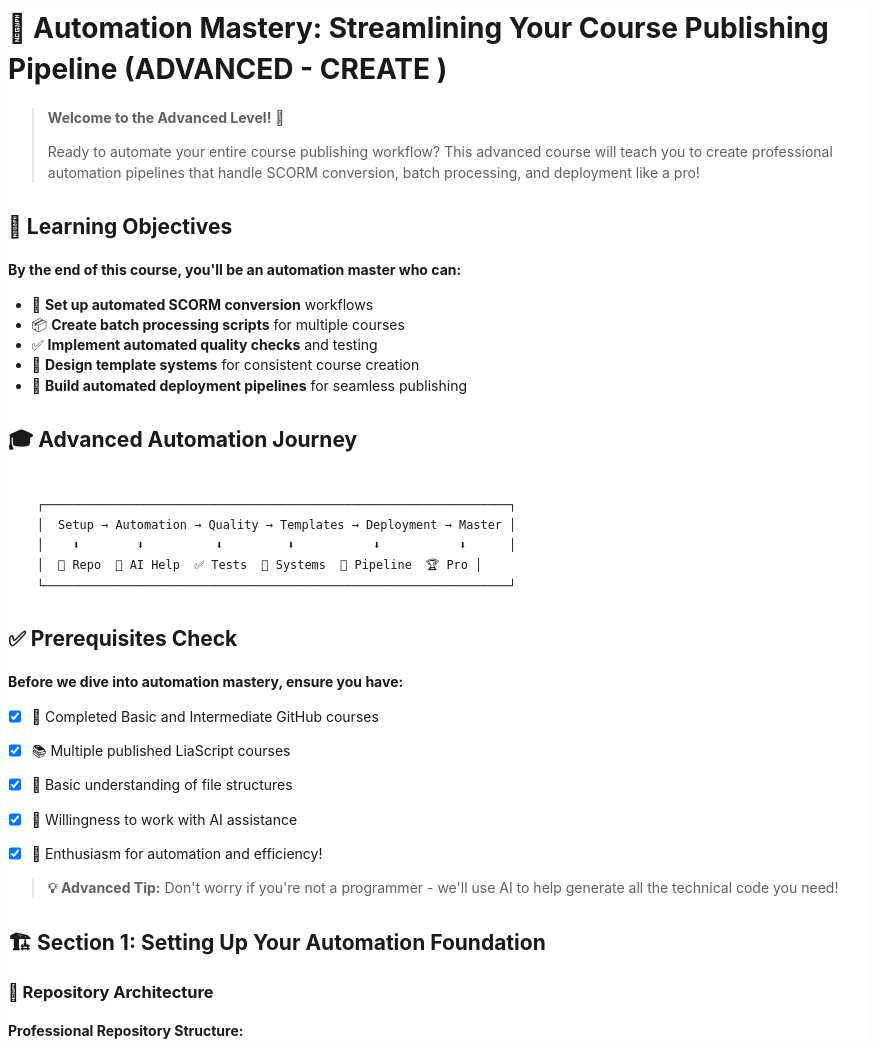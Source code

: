 

# 🤖 Automation Mastery: Streamlining Your Course Publishing Pipeline (ADVANCED - CREATE )

> **Welcome to the Advanced Level!** 🚀
> 
> Ready to automate your entire course publishing workflow? This advanced course will teach you to create professional automation pipelines that handle SCORM conversion, batch processing, and deployment like a pro!

## 🎯 Learning Objectives

**By the end of this course, you'll be an automation master who can:**

* 🔄 **Set up automated SCORM conversion** workflows
* 📦 **Create batch processing scripts** for multiple courses
* ✅ **Implement automated quality checks** and testing
* 🎨 **Design template systems** for consistent course creation
* 🚀 **Build automated deployment pipelines** for seamless publishing


## 🎓 Advanced Automation Journey
``` ascii
    
    ┌─────────────────────────────────────────────────────────────────┐
    │  Setup → Automation → Quality → Templates → Deployment → Master │
    │    ⬇        ⬇          ⬇         ⬇           ⬇           ⬇      │
    │  📁 Repo  🤖 AI Help  ✅ Tests  🎨 Systems  🚀 Pipeline  🏆 Pro │
    └─────────────────────────────────────────────────────────────────┘
```

## ✅ Prerequisites Check

**Before we dive into automation mastery, ensure you have:**

- [x] 🎯 Completed Basic and Intermediate GitHub courses
- [x] 📚 Multiple published LiaScript courses
- [x] 🔧 Basic understanding of file structures
- [x] 🤖 Willingness to work with AI assistance
- [x] 🚀 Enthusiasm for automation and efficiency!


> **💡 Advanced Tip:** Don't worry if you're not a programmer - we'll use AI to help generate all the technical code you need!

## 🏗️ Section 1: Setting Up Your Automation Foundation

### 📁 Repository Architecture

**Professional Repository Structure:**
